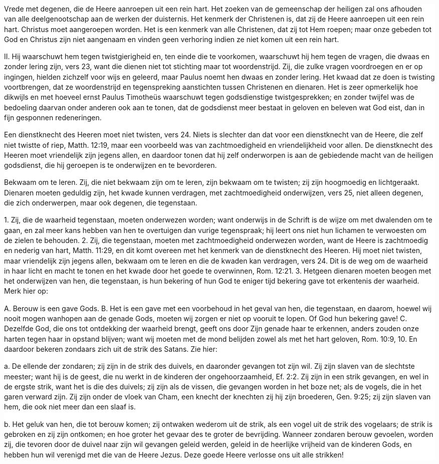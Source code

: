 Vrede met degenen, die de Heere aanroepen uit een rein hart. Het zoeken van de gemeenschap der heiligen zal ons afhouden van alle deelgenootschap aan de werken der duisternis. Het kenmerk der Christenen is, dat zij de Heere aanroepen uit een rein hart. Christus moet aangeroepen worden. Het is een kenmerk van alle Christenen, dat zij tot Hem roepen; maar onze gebeden tot God en Christus zijn niet aangenaam en vinden geen verhoring indien ze niet komen uit een rein hart. 

II. Hij waarschuwt hem tegen twistgierigheid en, ten einde die te voorkomen, waarschuwt hij hem tegen de vragen, die dwaas en zonder lering zijn, vers 23, want die dienen niet tot stichting maar tot woordenstrijd. Zij, die zulke vragen voordroegen en er op ingingen, hielden zichzelf voor wijs en geleerd, maar Paulus noemt hen dwaas en zonder lering. Het kwaad dat ze doen is twisting voortbrengen, dat ze woordenstrijd en tegenspreking aanstichten tussen Christenen en dienaren. Het is zeer opmerkelijk hoe dikwijls en met hoeveel ernst Paulus Timotheüs waarschuwt tegen godsdienstige twistgesprekken; en zonder twijfel was de bedoeling daarvan onder anderen ook aan te tonen, dat de godsdienst meer bestaat in geloven en beleven wat God eist, dan in fijn gesponnen redeneringen. 

Een dienstknecht des Heeren moet niet twisten, vers 24. Niets is slechter dan dat voor een dienstknecht van de Heere, die zelf niet twistte of riep, Matth. 12:19, maar een voorbeeld was van zachtmoedigheid en vriendelijkheid voor allen. De dienstknecht des Heeren moet vriendelijk zijn jegens allen, en daardoor tonen dat hij zelf onderworpen is aan de gebiedende macht van de heiligen godsdienst, die hij geroepen is te onderwijzen en te bevorderen. 

Bekwaam om te leren. Zij, die niet bekwaam zijn om te leren, zijn bekwaam om te twisten; zij zijn hoogmoedig en lichtgeraakt. Dienaren moeten geduldig zijn, het kwade kunnen verdragen, met zachtmoedigheid onderwijzen, vers 25, niet alleen degenen, die zich onderwerpen, maar ook degenen, die tegenstaan. 

1\. Zij, die de waarheid tegenstaan, moeten onderwezen worden; want onderwijs in de Schrift is de wijze om met dwalenden om te gaan, en zal meer kans hebben van hen te overtuigen dan vurige tegenspraak; hij leert ons niet hun lichamen te verwoesten om de zielen te behouden. 
2\. Zij, die tegenstaan, moeten met zachtmoedigheid onderwezen worden, want de Heere is zachtmoedig en nederig van hart, Matth. 11:29, en dit komt overeen met het kenmerk van de dienstknecht des Heeren. Hij moet niet twisten, maar vriendelijk zijn jegens allen, bekwaam om te leren en die de kwaden kan verdragen, vers 24. Dit is de weg om de waarheid in haar licht en macht te tonen en het kwade door het goede te overwinnen, Rom. 12:21. 
3\. Hetgeen dienaren moeten beogen met het onderwijzen van hen, die tegenstaan, is hun bekering of hun God te eniger tijd bekering gave tot erkentenis der waarheid. Merk hier op: 

A. Berouw is een gave Gods. 
B. Het is een gave met een voorbehoud in het geval van hen, die tegenstaan, en daarom, hoewel wij nooit mogen wanhopen aan de genade Gods, moeten wij zorgen er niet op vooruit te lopen. Of God hun bekering gave! 
C. Dezelfde God, die ons tot ontdekking der waarheid brengt, geeft ons door Zijn genade haar te erkennen, anders zouden onze harten tegen haar in opstand blijven; want wij moeten met de mond belijden zowel als met het hart geloven, Rom. 10:9, 10. En daardoor bekeren zondaars zich uit de strik des Satans. Zie hier: 

a. De ellende der zondaren; zij zijn in de strik des duivels, en daaronder gevangen tot zijn wil. Zij zijn slaven van de slechtste meester; want hij is de geest, die nu werkt in de kinderen der ongehoorzaamheid, Ef. 2:2. Zij zijn in een strik gevangen, en wel in de ergste strik, want het is die des duivels; zij zijn als de vissen, die gevangen worden in het boze net; als de vogels, die in het garen verward zijn. Zij zijn onder de vloek van Cham, een knecht der knechten zij hij zijn broederen, Gen. 9:25; zij zijn slaven van hem, die ook niet meer dan een slaaf is. 

b. Het geluk van hen, die tot berouw komen; zij ontwaken wederom uit de strik, als een vogel uit de strik des vogelaars; de strik is gebroken en zij zijn ontkomen; en hoe groter het gevaar des te groter de bevrijding. Wanneer zondaren berouw gevoelen, worden zij, die tevoren door de duivel naar zijn wil gevangen geleid werden, geleid in de heerlijke vrijheid van de kinderen Gods, en hebben hun wil verenigd met die van de Heere Jezus. Deze goede Heere verlosse ons uit alle strikken! 
